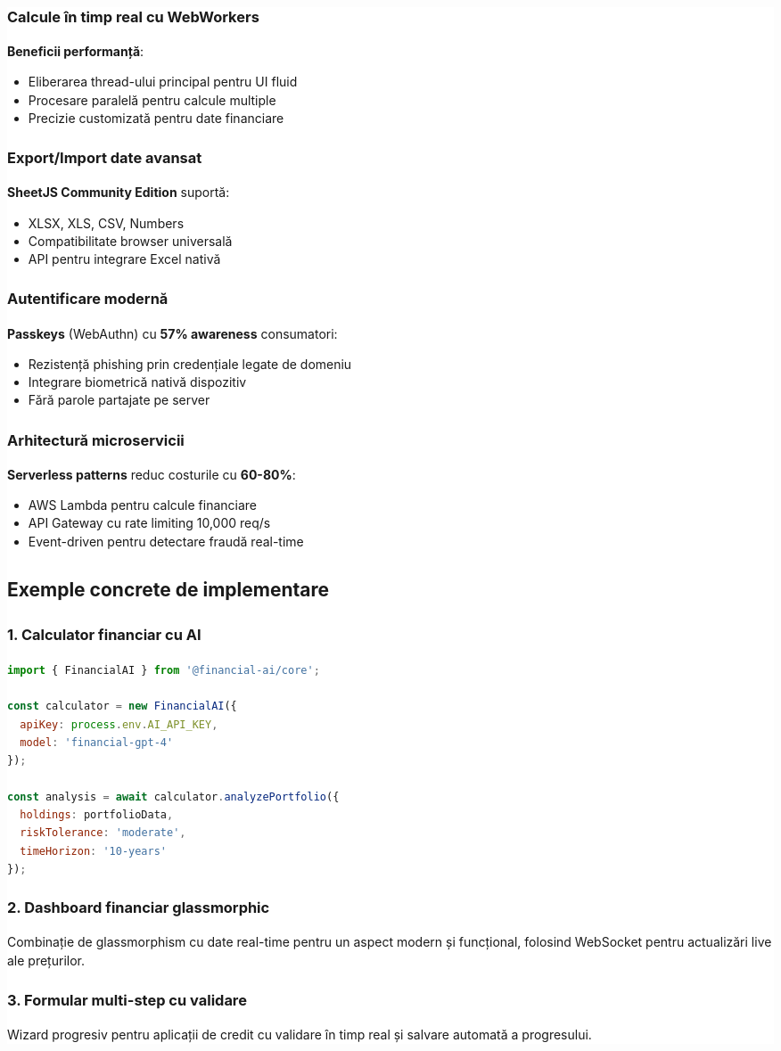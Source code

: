 ### Calcule în timp real cu WebWorkers
**Beneficii performanță**:
- Eliberarea thread-ului principal pentru UI fluid
- Procesare paralelă pentru calcule multiple
- Precizie customizată pentru date financiare

### Export/Import date avansat
**SheetJS Community Edition** suportă:
- XLSX, XLS, CSV, Numbers
- Compatibilitate browser universală
- API pentru integrare Excel nativă

### Autentificare modernă
**Passkeys** (WebAuthn) cu **57% awareness** consumatori:
- Rezistență phishing prin credențiale legate de domeniu
- Integrare biometrică nativă dispozitiv
- Fără parole partajate pe server

### Arhitectură microservicii
**Serverless patterns** reduc costurile cu **60-80%**:
- AWS Lambda pentru calcule financiare
- API Gateway cu rate limiting 10,000 req/s
- Event-driven pentru detectare fraudă real-time

## Exemple concrete de implementare

### 1. Calculator financiar cu AI
```javascript
import { FinancialAI } from '@financial-ai/core';

const calculator = new FinancialAI({
  apiKey: process.env.AI_API_KEY,
  model: 'financial-gpt-4'
});

const analysis = await calculator.analyzePortfolio({
  holdings: portfolioData,
  riskTolerance: 'moderate',
  timeHorizon: '10-years'
});
```

### 2. Dashboard financiar glassmorphic
Combinație de glassmorphism cu date real-time pentru un aspect modern și funcțional, folosind WebSocket pentru actualizări live ale prețurilor.

### 3. Formular multi-step cu validare
Wizard progresiv pentru aplicații de credit cu validare în timp real și salvare automată a progresului.
